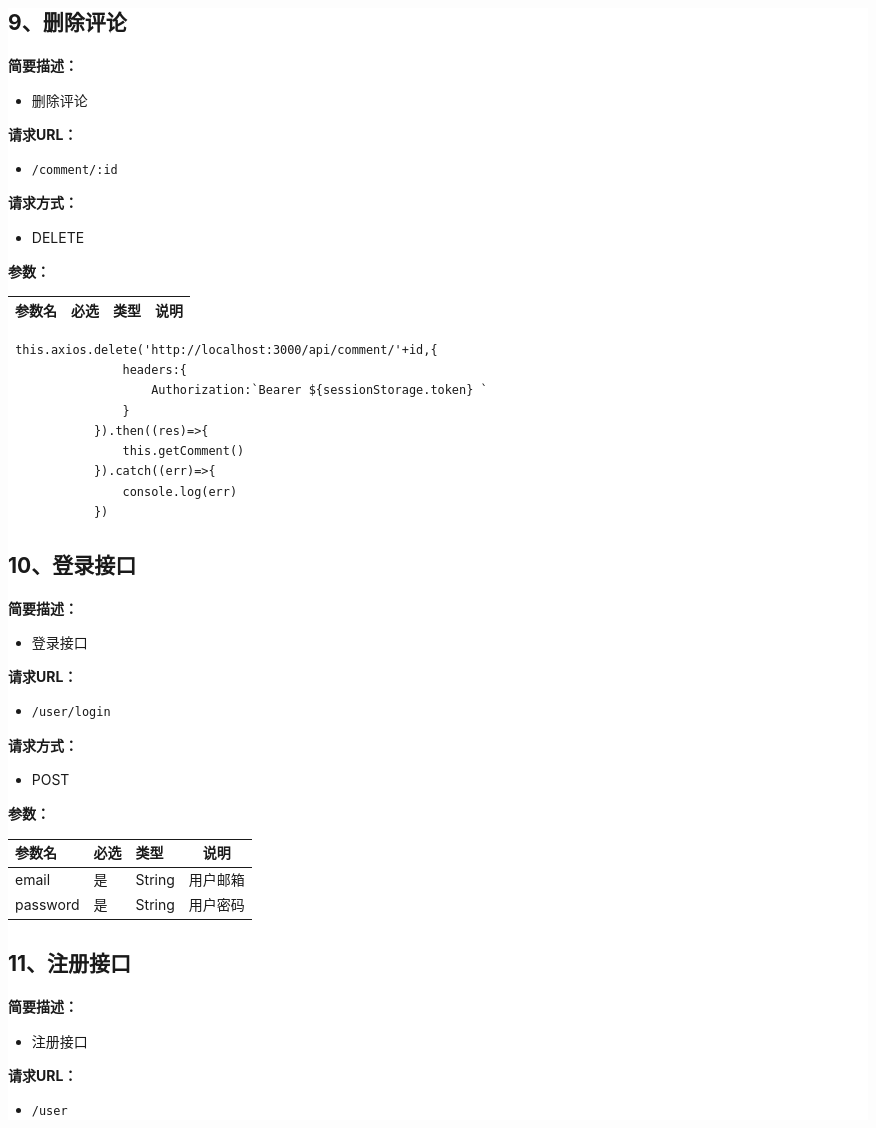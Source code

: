 ## 9、删除评论

**简要描述：** 

- 删除评论

**请求URL：** 
- ` /comment/:id `
  
**请求方式：**
- DELETE

**参数：** 

|参数名|必选|类型|说明|
|:----    |:---|:----- |-----   |
```
 this.axios.delete('http://localhost:3000/api/comment/'+id,{ 
                headers:{
                    Authorization:`Bearer ${sessionStorage.token} `
                }    
            }).then((res)=>{
                this.getComment()
            }).catch((err)=>{
                console.log(err)
            })
```
## 10、登录接口

**简要描述：** 

- 登录接口

**请求URL：** 
- ` /user/login `
  
**请求方式：**
- POST

**参数：** 

|参数名|必选|类型|说明|
|:----    |:---|:----- |-----   |
| email| 是|String| 用户邮箱|
| password| 是|String| 用户密码|

## 11、注册接口


**简要描述：** 

- 注册接口

**请求URL：** 
- ` /user `
  